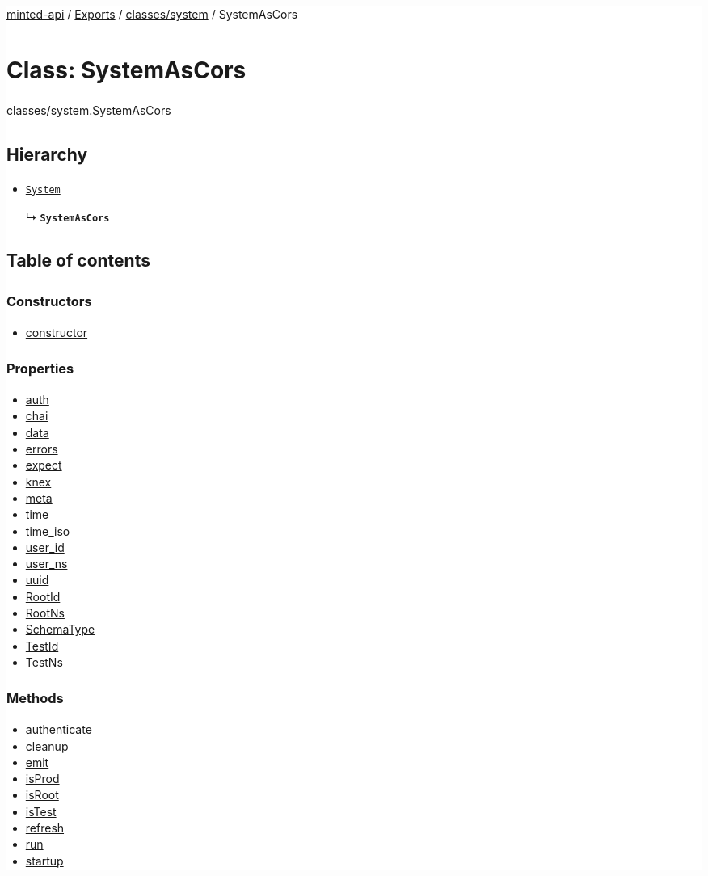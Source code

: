[minted-api](../README.md) / [Exports](../modules.md) / [classes/system](../modules/classes_system.md) / SystemAsCors

# Class: SystemAsCors

[classes/system](../modules/classes_system.md).SystemAsCors

## Hierarchy

- [`System`](classes_system.System.md)

  ↳ **`SystemAsCors`**

## Table of contents

### Constructors

- [constructor](classes_system.SystemAsCors.md#constructor)

### Properties

- [auth](classes_system.SystemAsCors.md#auth)
- [chai](classes_system.SystemAsCors.md#chai)
- [data](classes_system.SystemAsCors.md#data)
- [errors](classes_system.SystemAsCors.md#errors)
- [expect](classes_system.SystemAsCors.md#expect)
- [knex](classes_system.SystemAsCors.md#knex)
- [meta](classes_system.SystemAsCors.md#meta)
- [time](classes_system.SystemAsCors.md#time)
- [time\_iso](classes_system.SystemAsCors.md#time_iso)
- [user\_id](classes_system.SystemAsCors.md#user_id)
- [user\_ns](classes_system.SystemAsCors.md#user_ns)
- [uuid](classes_system.SystemAsCors.md#uuid)
- [RootId](classes_system.SystemAsCors.md#rootid)
- [RootNs](classes_system.SystemAsCors.md#rootns)
- [SchemaType](classes_system.SystemAsCors.md#schematype)
- [TestId](classes_system.SystemAsCors.md#testid)
- [TestNs](classes_system.SystemAsCors.md#testns)

### Methods

- [authenticate](classes_system.SystemAsCors.md#authenticate)
- [cleanup](classes_system.SystemAsCors.md#cleanup)
- [emit](classes_system.SystemAsCors.md#emit)
- [isProd](classes_system.SystemAsCors.md#isprod)
- [isRoot](classes_system.SystemAsCors.md#isroot)
- [isTest](classes_system.SystemAsCors.md#istest)
- [refresh](classes_system.SystemAsCors.md#refresh)
- [run](classes_system.SystemAsCors.md#run)
- [startup](classes_system.SystemAsCors.md#startup)
